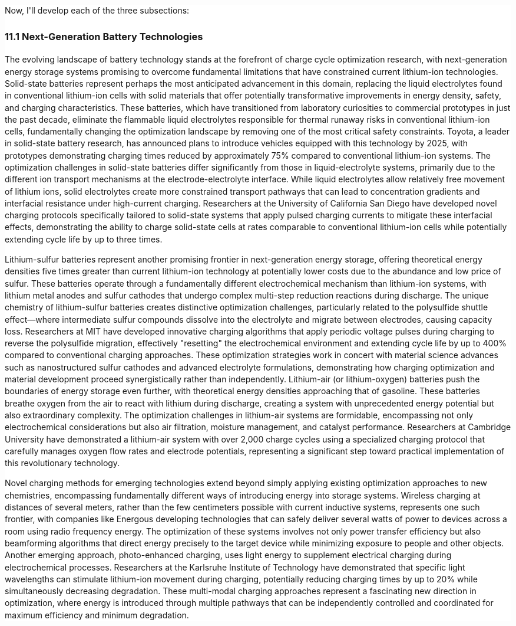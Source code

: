 Now, I'll develop each of the three subsections:

### 11.1 Next-Generation Battery Technologies

The evolving landscape of battery technology stands at the forefront of charge cycle optimization research, with next-generation energy storage systems promising to overcome fundamental limitations that have constrained current lithium-ion technologies. Solid-state batteries represent perhaps the most anticipated advancement in this domain, replacing the liquid electrolytes found in conventional lithium-ion cells with solid materials that offer potentially transformative improvements in energy density, safety, and charging characteristics. These batteries, which have transitioned from laboratory curiosities to commercial prototypes in just the past decade, eliminate the flammable liquid electrolytes responsible for thermal runaway risks in conventional lithium-ion cells, fundamentally changing the optimization landscape by removing one of the most critical safety constraints. Toyota, a leader in solid-state battery research, has announced plans to introduce vehicles equipped with this technology by 2025, with prototypes demonstrating charging times reduced by approximately 75% compared to conventional lithium-ion systems. The optimization challenges in solid-state batteries differ significantly from those in liquid-electrolyte systems, primarily due to the different ion transport mechanisms at the electrode-electrolyte interface. While liquid electrolytes allow relatively free movement of lithium ions, solid electrolytes create more constrained transport pathways that can lead to concentration gradients and interfacial resistance under high-current charging. Researchers at the University of California San Diego have developed novel charging protocols specifically tailored to solid-state systems that apply pulsed charging currents to mitigate these interfacial effects, demonstrating the ability to charge solid-state cells at rates comparable to conventional lithium-ion cells while potentially extending cycle life by up to three times.

Lithium-sulfur batteries represent another promising frontier in next-generation energy storage, offering theoretical energy densities five times greater than current lithium-ion technology at potentially lower costs due to the abundance and low price of sulfur. These batteries operate through a fundamentally different electrochemical mechanism than lithium-ion systems, with lithium metal anodes and sulfur cathodes that undergo complex multi-step reduction reactions during discharge. The unique chemistry of lithium-sulfur batteries creates distinctive optimization challenges, particularly related to the polysulfide shuttle effect—where intermediate sulfur compounds dissolve into the electrolyte and migrate between electrodes, causing capacity loss. Researchers at MIT have developed innovative charging algorithms that apply periodic voltage pulses during charging to reverse the polysulfide migration, effectively "resetting" the electrochemical environment and extending cycle life by up to 400% compared to conventional charging approaches. These optimization strategies work in concert with material science advances such as nanostructured sulfur cathodes and advanced electrolyte formulations, demonstrating how charging optimization and material development proceed synergistically rather than independently. Lithium-air (or lithium-oxygen) batteries push the boundaries of energy storage even further, with theoretical energy densities approaching that of gasoline. These batteries breathe oxygen from the air to react with lithium during discharge, creating a system with unprecedented energy potential but also extraordinary complexity. The optimization challenges in lithium-air systems are formidable, encompassing not only electrochemical considerations but also air filtration, moisture management, and catalyst performance. Researchers at Cambridge University have demonstrated a lithium-air system with over 2,000 charge cycles using a specialized charging protocol that carefully manages oxygen flow rates and electrode potentials, representing a significant step toward practical implementation of this revolutionary technology.

Novel charging methods for emerging technologies extend beyond simply applying existing optimization approaches to new chemistries, encompassing fundamentally different ways of introducing energy into storage systems. Wireless charging at distances of several meters, rather than the few centimeters possible with current inductive systems, represents one such frontier, with companies like Energous developing technologies that can safely deliver several watts of power to devices across a room using radio frequency energy. The optimization of these systems involves not only power transfer efficiency but also beamforming algorithms that direct energy precisely to the target device while minimizing exposure to people and other objects. Another emerging approach, photo-enhanced charging, uses light energy to supplement electrical charging during electrochemical processes. Researchers at the Karlsruhe Institute of Technology have demonstrated that specific light wavelengths can stimulate lithium-ion movement during charging, potentially reducing charging times by up to 20% while simultaneously decreasing degradation. These multi-modal charging approaches represent a fascinating new direction in optimization, where energy is introduced through multiple pathways that can be independently controlled and coordinated for maximum efficiency and minimum degradation.
